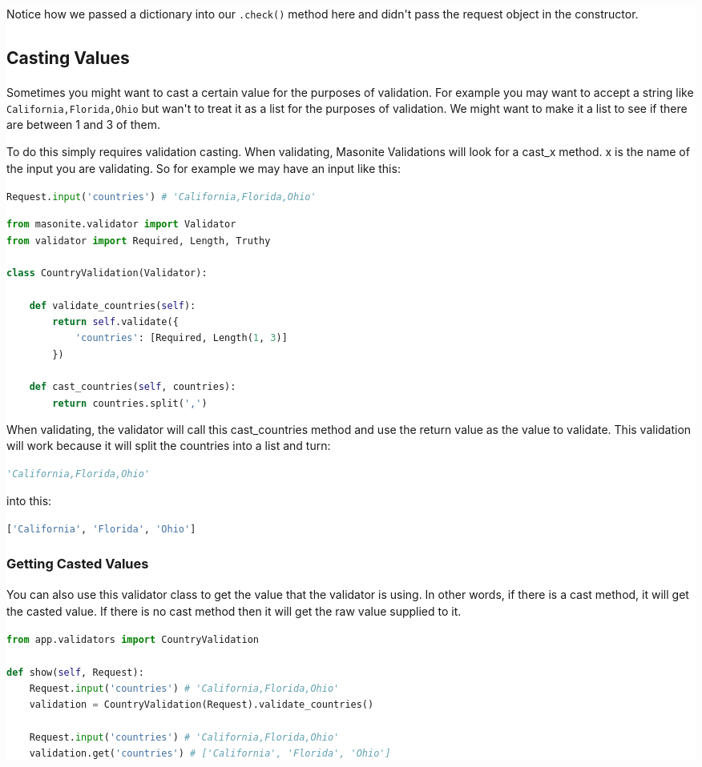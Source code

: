 Notice how we passed a dictionary into our `.check()` method here and didn't pass the request object in the constructor.

## Casting Values

Sometimes you might want to cast a certain value for the purposes of validation. For example you may want to accept a string like `California,Florida,Ohio` but wan't to treat it as a list for the purposes of validation. We might want to make it a list to see if there are between 1 and 3 of them.

To do this simply requires validation casting. When validating, Masonite Validations will look for a cast\_x method. x is the name of the input you are validating. So for example we may have an input like this:

```python
Request.input('countries') # 'California,Florida,Ohio'
```

```python
from masonite.validator import Validator
from validator import Required, Length, Truthy

class CountryValidation(Validator):

    def validate_countries(self):
        return self.validate({
            'countries': [Required, Length(1, 3)]
        })
    
    def cast_countries(self, countries):
        return countries.split(',')
```

When validating, the validator will call this cast\_countries method and use the return value as the value to validate. This validation will work because it will split the countries into a list and turn: 

```python
'California,Florida,Ohio'
```

into this:

```python
['California', 'Florida', 'Ohio']
```

### Getting Casted Values

You can also use this validator class to get the value that the validator is using. In other words, if there is a cast method, it will get the casted value. If there is no cast method then it will get the raw value supplied to it.

```python
from app.validators import CountryValidation

def show(self, Request):
    Request.input('countries') # 'California,Florida,Ohio'
    validation = CountryValidation(Request).validate_countries()
    
    Request.input('countries') # 'California,Florida,Ohio'
    validation.get('countries') # ['California', 'Florida', 'Ohio']
```
